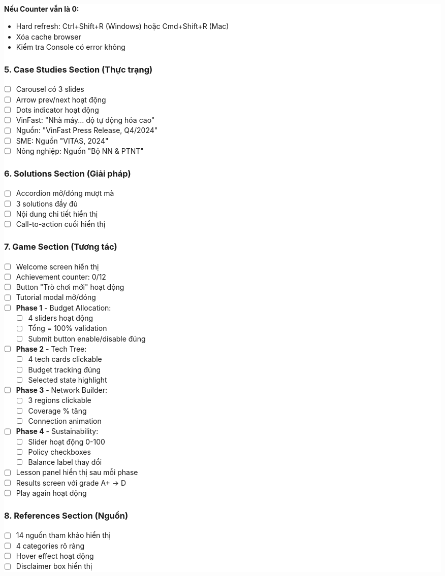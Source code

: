 **Nếu Counter vẫn là 0:**
- Hard refresh: Ctrl+Shift+R (Windows) hoặc Cmd+Shift+R (Mac)
- Xóa cache browser
- Kiểm tra Console có error không

### 5. **Case Studies Section** (Thực trạng)
- [ ] Carousel có 3 slides
- [ ] Arrow prev/next hoạt động
- [ ] Dots indicator hoạt động
- [ ] VinFast: "Nhà máy... độ tự động hóa cao"
- [ ] Nguồn: "VinFast Press Release, Q4/2024"
- [ ] SME: Nguồn "VITAS, 2024"
- [ ] Nông nghiệp: Nguồn "Bộ NN & PTNT"

### 6. **Solutions Section** (Giải pháp)
- [ ] Accordion mở/đóng mượt mà
- [ ] 3 solutions đầy đủ
- [ ] Nội dung chi tiết hiển thị
- [ ] Call-to-action cuối hiển thị

### 7. **Game Section** (Tương tác)
- [ ] Welcome screen hiển thị
- [ ] Achievement counter: 0/12
- [ ] Button "Trò chơi mới" hoạt động
- [ ] Tutorial modal mở/đóng
- [ ] **Phase 1** - Budget Allocation:
  - [ ] 4 sliders hoạt động
  - [ ] Tổng = 100% validation
  - [ ] Submit button enable/disable đúng
- [ ] **Phase 2** - Tech Tree:
  - [ ] 4 tech cards clickable
  - [ ] Budget tracking đúng
  - [ ] Selected state highlight
- [ ] **Phase 3** - Network Builder:
  - [ ] 3 regions clickable
  - [ ] Coverage % tăng
  - [ ] Connection animation
- [ ] **Phase 4** - Sustainability:
  - [ ] Slider hoạt động 0-100
  - [ ] Policy checkboxes
  - [ ] Balance label thay đổi
- [ ] Lesson panel hiển thị sau mỗi phase
- [ ] Results screen với grade A+ → D
- [ ] Play again hoạt động

### 8. **References Section** (Nguồn)
- [ ] 14 nguồn tham khảo hiển thị
- [ ] 4 categories rõ ràng
- [ ] Hover effect hoạt động
- [ ] Disclaimer box hiển thị
